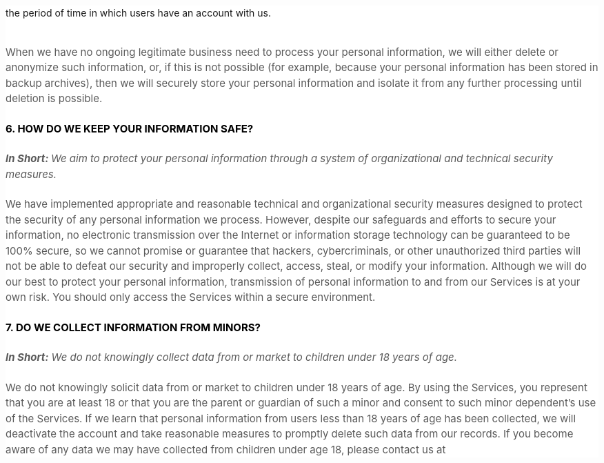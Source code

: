 <span style="font-size: 15px;"><span style="color: rgb(89, 89, 89);"><span data-custom-class="body_text"><bdt class="block-component"></bdt></span></span></span><bdt class="block-component"></bdt>the period of time in which users have an account with us<bdt class="block-component"></bdt><span style="font-size: 15px;"><span style="color: rgb(89, 89, 89);"><span data-custom-class="body_text"><bdt class="else-block"></bdt></span></span></span>.</span></span></span></div><div style="line-height: 1.5;"><br></div><div style="line-height: 1.5;"><span style="font-size: 15px; color: rgb(89, 89, 89);"><span style="font-size: 15px; color: rgb(89, 89, 89);"><span data-custom-class="body_text">When we have no ongoing legitimate business need to process your personal information, we will either delete or <bdt class="block-component"></bdt>anonymize<bdt class="statement-end-if-in-editor"></bdt> such information, or, if this is not possible (for example, because your personal information has been stored in backup archives), then we will securely store your personal information and isolate it from any further processing until deletion is possible.<span style="color: rgb(89, 89, 89);"><bdt class="block-component"></bdt></span></span></span></span></div><div style="line-height: 1.5;"><br></div><div id="infosafe" style="line-height: 1.5;"><span style="color: rgb(127, 127, 127);"><span style="color: rgb(89, 89, 89); font-size: 15px;"><span style="font-size: 15px; color: rgb(89, 89, 89);"><span style="font-size: 15px; color: rgb(89, 89, 89);"><span id="control" style="color: rgb(0, 0, 0);"><strong><span data-custom-class="heading_1">6. HOW DO WE KEEP YOUR INFORMATION SAFE?</span></strong></span></span></span></span></span></div><div style="line-height: 1.5;"><br></div><div style="line-height: 1.5;"><span style="font-size: 15px; color: rgb(89, 89, 89);"><span style="font-size: 15px; color: rgb(89, 89, 89);"><span data-custom-class="body_text"><strong><em>In Short: </em></strong><em>We aim to protect your personal information through a system of <bdt class="block-component"></bdt>organizational<bdt class="statement-end-if-in-editor"></bdt> and technical security measures.</em></span></span></span></div><div style="line-height: 1.5;"><br></div><div style="line-height: 1.5;"><span style="font-size: 15px; color: rgb(89, 89, 89);"><span style="font-size: 15px; color: rgb(89, 89, 89);"><span data-custom-class="body_text">We have implemented appropriate and reasonable technical and <bdt class="block-component"></bdt>organizational<bdt class="statement-end-if-in-editor"></bdt> security measures designed to protect the security of any personal information we process. However, despite our safeguards and efforts to secure your information, no electronic transmission over the Internet or information storage technology can be guaranteed to be 100% secure, so we cannot promise or guarantee that hackers, cybercriminals, or other <bdt class="block-component"></bdt>unauthorized<bdt class="statement-end-if-in-editor"></bdt> third parties will not be able to defeat our security and improperly collect, access, steal, or modify your information. Although we will do our best to protect your personal information, transmission of personal information to and from our Services is at your own risk. You should only access the Services within a secure environment.<span style="color: rgb(89, 89, 89);"><bdt class="statement-end-if-in-editor"></bdt></span><span style="color: rgb(89, 89, 89); font-size: 15px;"><span data-custom-class="body_text"><bdt class="block-component"></bdt></span></span></span></span></span></div><div style="line-height: 1.5;"><br></div><div id="infominors" style="line-height: 1.5;"><span style="color: rgb(127, 127, 127);"><span style="color: rgb(89, 89, 89); font-size: 15px;"><span style="font-size: 15px; color: rgb(89, 89, 89);"><span style="font-size: 15px; color: rgb(89, 89, 89);"><span id="control" style="color: rgb(0, 0, 0);"><strong><span data-custom-class="heading_1">7. DO WE COLLECT INFORMATION FROM MINORS?</span></strong></span></span></span></span></span></div><div style="line-height: 1.5;"><br></div><div style="line-height: 1.5;"><span style="font-size: 15px; color: rgb(89, 89, 89);"><span style="font-size: 15px; color: rgb(89, 89, 89);"><span data-custom-class="body_text"><strong><em>In Short:</em></strong><em> We do not knowingly collect data from or market to <bdt class="block-component"></bdt>children under 18 years of age<bdt class="else-block"></bdt>.</em><bdt class="block-component"></bdt></span></span></span></div><div style="line-height: 1.5;"><br></div><div style="line-height: 1.5;"><span style="font-size: 15px; color: rgb(89, 89, 89);"><span style="font-size: 15px; color: rgb(89, 89, 89);"><span data-custom-class="body_text">We do not knowingly solicit data from or market to children under 18 years of age. By using the Services, you represent that you are at least 18 or that you are the parent or guardian of such a minor and consent to such minor dependent’s use of the Services. If we learn that personal information from users less than 18 years of age has been collected, we will deactivate the account and take reasonable measures to promptly delete such data from our records. If you become aware of any data we may have collected from children under age 18, please contact us at
